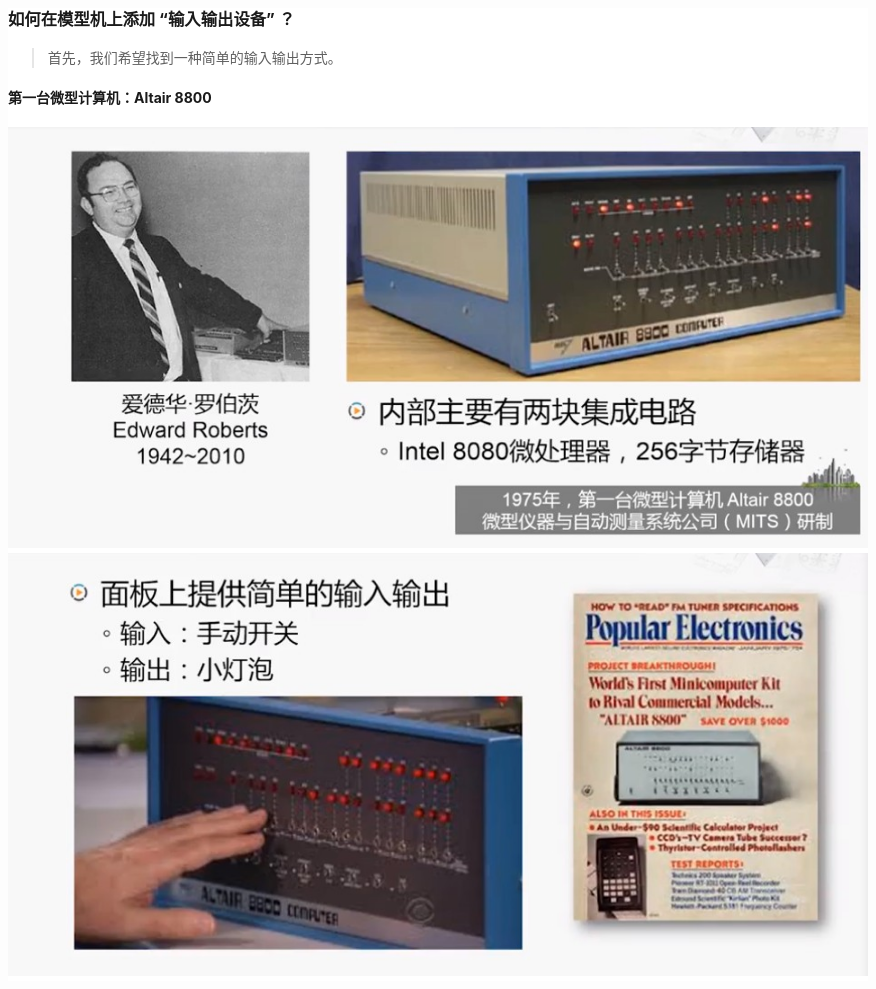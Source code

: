 
### 如何在模型机上添加 “输入输出设备” ？

> 首先，我们希望找到一种简单的输入输出方式。

#### 第一台微型计算机：Altair 8800

<img src="1-6-5.jpg" />

<img src="1-6-6.jpg" />
